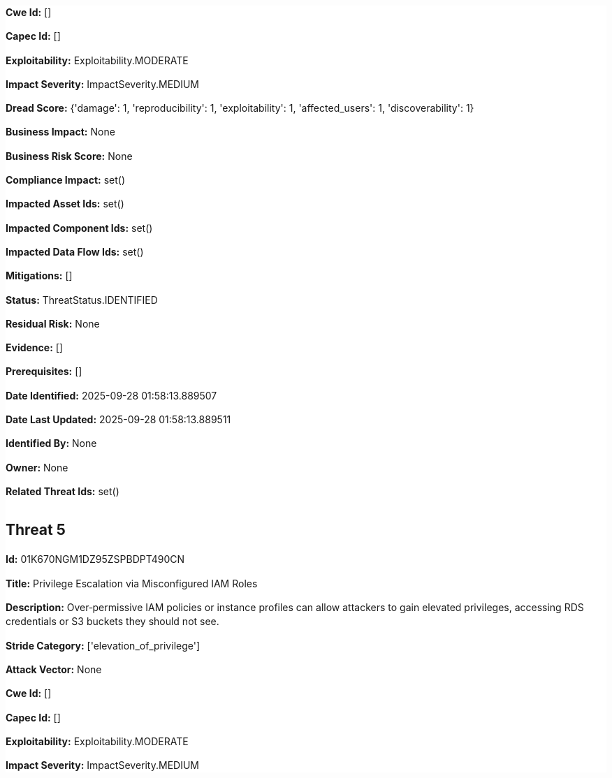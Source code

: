 **Cwe Id:** []

**Capec Id:** []

**Exploitability:** Exploitability.MODERATE

**Impact Severity:** ImpactSeverity.MEDIUM

**Dread Score:** {'damage': 1, 'reproducibility': 1, 'exploitability': 1, 'affected_users': 1, 'discoverability': 1}

**Business Impact:** None

**Business Risk Score:** None

**Compliance Impact:** set()

**Impacted Asset Ids:** set()

**Impacted Component Ids:** set()

**Impacted Data Flow Ids:** set()

**Mitigations:** []

**Status:** ThreatStatus.IDENTIFIED

**Residual Risk:** None

**Evidence:** []

**Prerequisites:** []

**Date Identified:** 2025-09-28 01:58:13.889507

**Date Last Updated:** 2025-09-28 01:58:13.889511

**Identified By:** None

**Owner:** None

**Related Threat Ids:** set()

## Threat 5

**Id:** 01K670NGM1DZ95ZSPBDPT490CN

**Title:** Privilege Escalation via Misconfigured IAM Roles

**Description:** Over‑permissive IAM policies or instance profiles can allow attackers to gain elevated privileges, accessing RDS credentials or S3 buckets they should not see.

**Stride Category:** ['elevation_of_privilege']

**Attack Vector:** None

**Cwe Id:** []

**Capec Id:** []

**Exploitability:** Exploitability.MODERATE

**Impact Severity:** ImpactSeverity.MEDIUM
